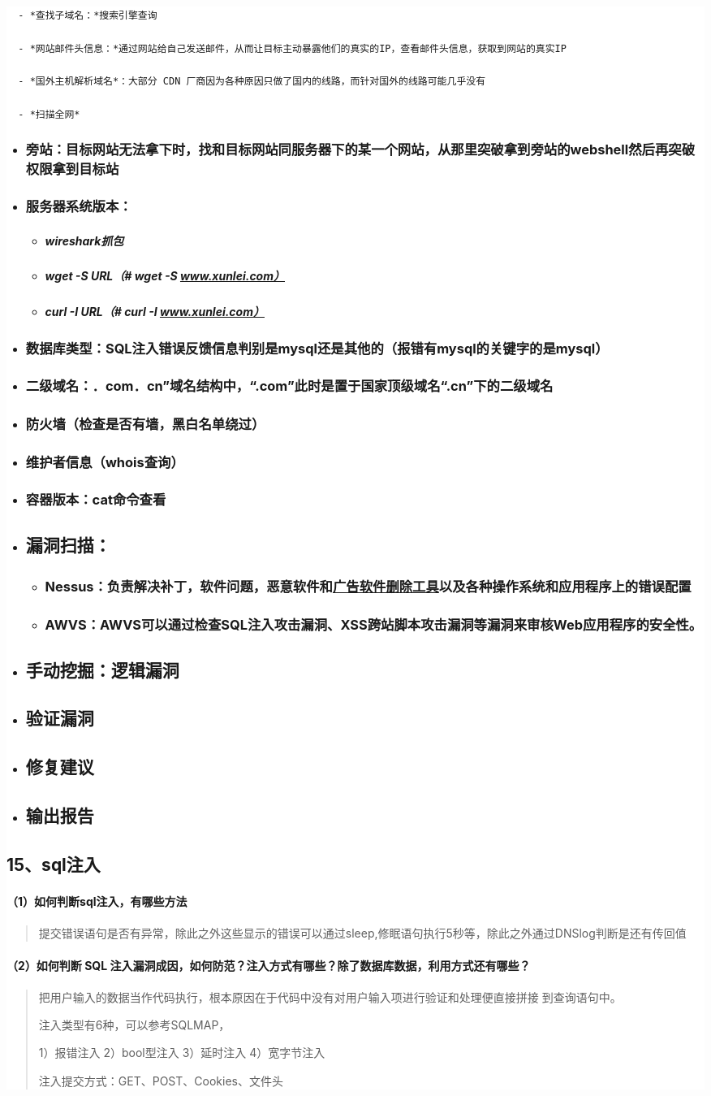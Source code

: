       - *查找子域名：*搜索引擎查询

      - *网站邮件头信息：*通过网站给自己发送邮件，从而让目标主动暴露他们的真实的IP，查看邮件头信息，获取到网站的真实IP

      - *国外主机解析域名*：大部分 CDN 厂商因为各种原因只做了国内的线路，而针对国外的线路可能几乎没有

      - *扫描全网*

  - ### 旁站：目标网站无法拿下时，找和目标网站同服务器下的某一个网站，从那里突破拿到旁站的webshell然后再突破权限拿到目标站

  - ### 服务器系统版本：

    - ##### wireshark抓包

    - ##### wget -S URL（\# wget -S www.xunlei.com）

    - ##### curl -I URL（# curl -I www.xunlei.com）

  - ### 数据库类型：SQL注入错误反馈信息判别是mysql还是其他的（报错有mysql的关键字的是mysql）

  - ### 二级域名：．com．cn”域名结构中，“.com”此时是置于国家顶级域名“.cn”下的二级域名

  - ### 防火墙（检查是否有墙，黑白名单绕过）

  - ### 维护者信息（whois查询）

  - ### 容器版本：cat命令查看

- ## 漏洞扫描：

  - ### Nessus：负责解决补丁，软件问题，恶意软件和[广告软件删除工具](https://gbhackers.com/best-adware-removal-tool/)以及各种操作系统和应用程序上的错误配置

  - ### AWVS：AWVS可以通过检查SQL注入攻击漏洞、XSS跨站脚本攻击漏洞等漏洞来审核Web应用程序的安全性。

- ## 手动挖掘：逻辑漏洞

- ##  验证漏洞

- ## 修复建议 

- ## 输出报告



## 15、sql注入

#### （1）如何判断sql注入，有哪些方法

> 提交错误语句是否有异常，除此之外这些显示的错误可以通过sleep,修眠语句执行5秒等，除此之外通过DNSlog判断是还有传回值

#### （2）如何判断 SQL 注入漏洞成因，如何防范？注入方式有哪些？除了数据库数据，利用方式还有哪些？

> 把用户输入的数据当作代码执行，根本原因在于代码中没有对用户输入项进行验证和处理便直接拼接 到查询语句中。
>
>  
>
> 注入类型有6种，可以参考SQLMAP，        
>
>  1）报错注入
> 2）bool型注入
> 3）延时注入
> 4）宽字节注入
>
> 
>
> 注入提交方式：GET、POST、Cookies、文件头
